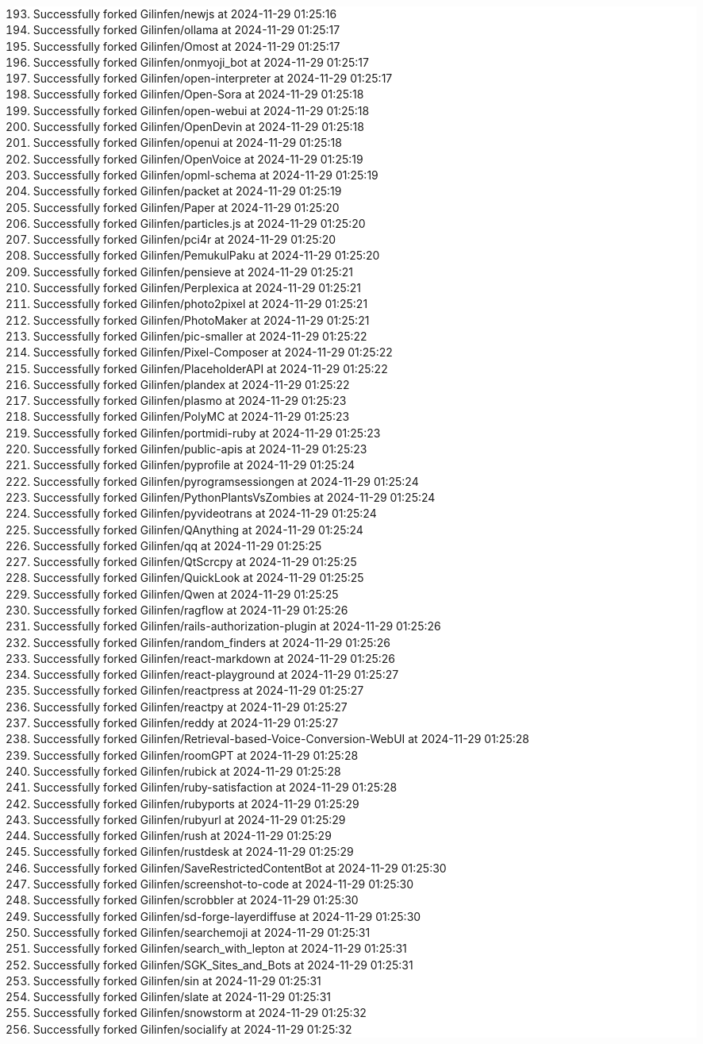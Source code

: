 193. Successfully forked Gilinfen/newjs at 2024-11-29 01:25:16
194. Successfully forked Gilinfen/ollama at 2024-11-29 01:25:17
195. Successfully forked Gilinfen/Omost at 2024-11-29 01:25:17
196. Successfully forked Gilinfen/onmyoji_bot at 2024-11-29 01:25:17
197. Successfully forked Gilinfen/open-interpreter at 2024-11-29 01:25:17
198. Successfully forked Gilinfen/Open-Sora at 2024-11-29 01:25:18
199. Successfully forked Gilinfen/open-webui at 2024-11-29 01:25:18
200. Successfully forked Gilinfen/OpenDevin at 2024-11-29 01:25:18
201. Successfully forked Gilinfen/openui at 2024-11-29 01:25:18
202. Successfully forked Gilinfen/OpenVoice at 2024-11-29 01:25:19
203. Successfully forked Gilinfen/opml-schema at 2024-11-29 01:25:19
204. Successfully forked Gilinfen/packet at 2024-11-29 01:25:19
205. Successfully forked Gilinfen/Paper at 2024-11-29 01:25:20
206. Successfully forked Gilinfen/particles.js at 2024-11-29 01:25:20
207. Successfully forked Gilinfen/pci4r at 2024-11-29 01:25:20
208. Successfully forked Gilinfen/PemukulPaku at 2024-11-29 01:25:20
209. Successfully forked Gilinfen/pensieve at 2024-11-29 01:25:21
210. Successfully forked Gilinfen/Perplexica at 2024-11-29 01:25:21
211. Successfully forked Gilinfen/photo2pixel at 2024-11-29 01:25:21
212. Successfully forked Gilinfen/PhotoMaker at 2024-11-29 01:25:21
213. Successfully forked Gilinfen/pic-smaller at 2024-11-29 01:25:22
214. Successfully forked Gilinfen/Pixel-Composer at 2024-11-29 01:25:22
215. Successfully forked Gilinfen/PlaceholderAPI at 2024-11-29 01:25:22
216. Successfully forked Gilinfen/plandex at 2024-11-29 01:25:22
217. Successfully forked Gilinfen/plasmo at 2024-11-29 01:25:23
218. Successfully forked Gilinfen/PolyMC at 2024-11-29 01:25:23
219. Successfully forked Gilinfen/portmidi-ruby at 2024-11-29 01:25:23
220. Successfully forked Gilinfen/public-apis at 2024-11-29 01:25:23
221. Successfully forked Gilinfen/pyprofile at 2024-11-29 01:25:24
222. Successfully forked Gilinfen/pyrogramsessiongen at 2024-11-29 01:25:24
223. Successfully forked Gilinfen/PythonPlantsVsZombies at 2024-11-29 01:25:24
224. Successfully forked Gilinfen/pyvideotrans at 2024-11-29 01:25:24
225. Successfully forked Gilinfen/QAnything at 2024-11-29 01:25:24
226. Successfully forked Gilinfen/qq at 2024-11-29 01:25:25
227. Successfully forked Gilinfen/QtScrcpy at 2024-11-29 01:25:25
228. Successfully forked Gilinfen/QuickLook at 2024-11-29 01:25:25
229. Successfully forked Gilinfen/Qwen at 2024-11-29 01:25:25
230. Successfully forked Gilinfen/ragflow at 2024-11-29 01:25:26
231. Successfully forked Gilinfen/rails-authorization-plugin at 2024-11-29 01:25:26
232. Successfully forked Gilinfen/random_finders at 2024-11-29 01:25:26
233. Successfully forked Gilinfen/react-markdown at 2024-11-29 01:25:26
234. Successfully forked Gilinfen/react-playground at 2024-11-29 01:25:27
235. Successfully forked Gilinfen/reactpress at 2024-11-29 01:25:27
236. Successfully forked Gilinfen/reactpy at 2024-11-29 01:25:27
237. Successfully forked Gilinfen/reddy at 2024-11-29 01:25:27
238. Successfully forked Gilinfen/Retrieval-based-Voice-Conversion-WebUI at 2024-11-29 01:25:28
239. Successfully forked Gilinfen/roomGPT at 2024-11-29 01:25:28
240. Successfully forked Gilinfen/rubick at 2024-11-29 01:25:28
241. Successfully forked Gilinfen/ruby-satisfaction at 2024-11-29 01:25:28
242. Successfully forked Gilinfen/rubyports at 2024-11-29 01:25:29
243. Successfully forked Gilinfen/rubyurl at 2024-11-29 01:25:29
244. Successfully forked Gilinfen/rush at 2024-11-29 01:25:29
245. Successfully forked Gilinfen/rustdesk at 2024-11-29 01:25:29
246. Successfully forked Gilinfen/SaveRestrictedContentBot at 2024-11-29 01:25:30
247. Successfully forked Gilinfen/screenshot-to-code at 2024-11-29 01:25:30
248. Successfully forked Gilinfen/scrobbler at 2024-11-29 01:25:30
249. Successfully forked Gilinfen/sd-forge-layerdiffuse at 2024-11-29 01:25:30
250. Successfully forked Gilinfen/searchemoji at 2024-11-29 01:25:31
251. Successfully forked Gilinfen/search_with_lepton at 2024-11-29 01:25:31
252. Successfully forked Gilinfen/SGK_Sites_and_Bots at 2024-11-29 01:25:31
253. Successfully forked Gilinfen/sin at 2024-11-29 01:25:31
254. Successfully forked Gilinfen/slate at 2024-11-29 01:25:31
255. Successfully forked Gilinfen/snowstorm at 2024-11-29 01:25:32
256. Successfully forked Gilinfen/socialify at 2024-11-29 01:25:32